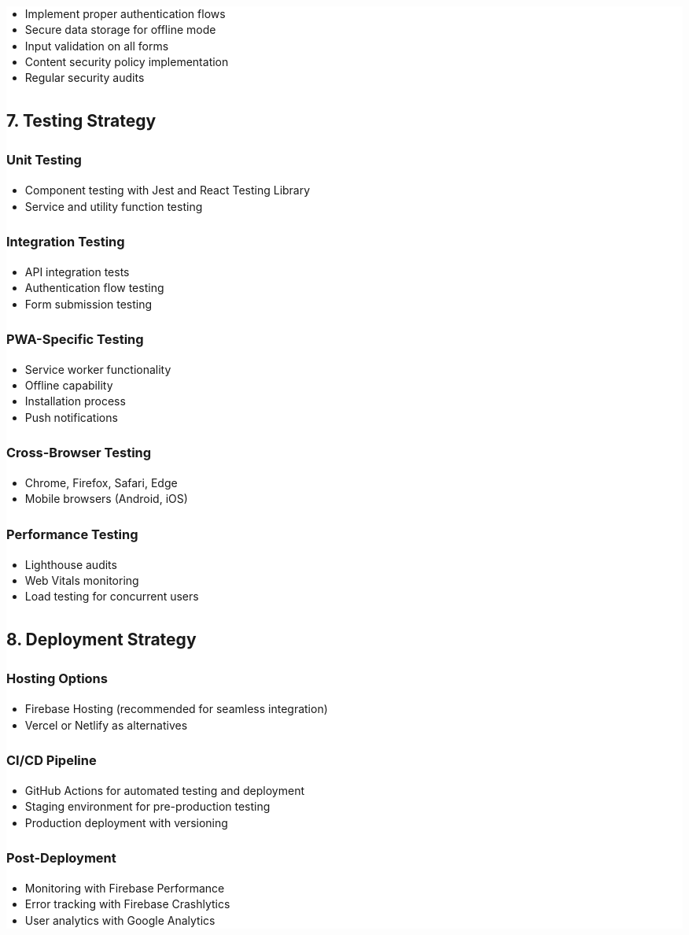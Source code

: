 - Implement proper authentication flows
- Secure data storage for offline mode
- Input validation on all forms
- Content security policy implementation
- Regular security audits

## 7. Testing Strategy

### Unit Testing
- Component testing with Jest and React Testing Library
- Service and utility function testing

### Integration Testing
- API integration tests
- Authentication flow testing
- Form submission testing

### PWA-Specific Testing
- Service worker functionality
- Offline capability
- Installation process
- Push notifications

### Cross-Browser Testing
- Chrome, Firefox, Safari, Edge
- Mobile browsers (Android, iOS)

### Performance Testing
- Lighthouse audits
- Web Vitals monitoring
- Load testing for concurrent users

## 8. Deployment Strategy

### Hosting Options
- Firebase Hosting (recommended for seamless integration)
- Vercel or Netlify as alternatives

### CI/CD Pipeline
- GitHub Actions for automated testing and deployment
- Staging environment for pre-production testing
- Production deployment with versioning

### Post-Deployment
- Monitoring with Firebase Performance
- Error tracking with Firebase Crashlytics
- User analytics with Google Analytics
